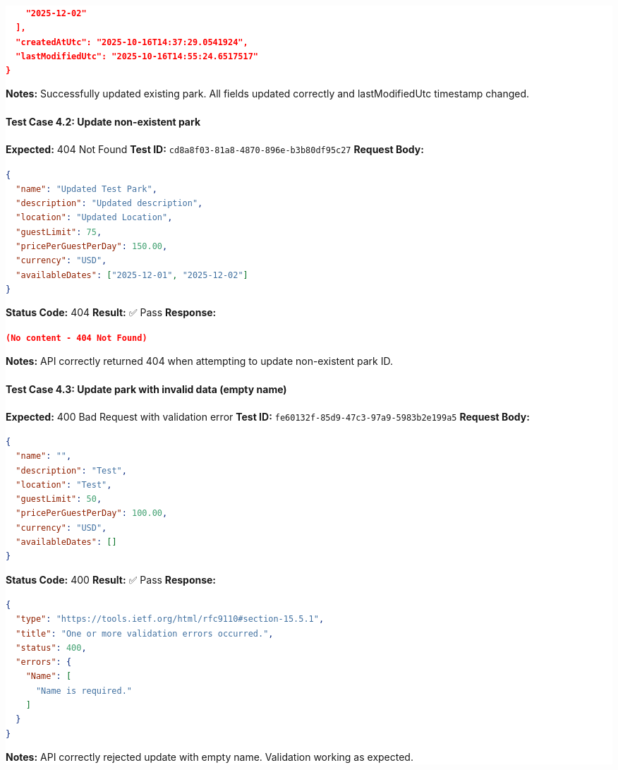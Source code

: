 ```json
    "2025-12-02"
  ],
  "createdAtUtc": "2025-10-16T14:37:29.0541924",
  "lastModifiedUtc": "2025-10-16T14:55:24.6517517"
}
```
**Notes:** Successfully updated existing park. All fields updated correctly and lastModifiedUtc timestamp changed.

#### Test Case 4.2: Update non-existent park
**Expected:** 404 Not Found
**Test ID:** `cd8a8f03-81a8-4870-896e-b3b80df95c27`
**Request Body:**
```json
{
  "name": "Updated Test Park",
  "description": "Updated description",
  "location": "Updated Location",
  "guestLimit": 75,
  "pricePerGuestPerDay": 150.00,
  "currency": "USD",
  "availableDates": ["2025-12-01", "2025-12-02"]
}
```
**Status Code:** 404
**Result:** ✅ Pass
**Response:**
```json
(No content - 404 Not Found)
```
**Notes:** API correctly returned 404 when attempting to update non-existent park ID.

#### Test Case 4.3: Update park with invalid data (empty name)
**Expected:** 400 Bad Request with validation error
**Test ID:** `fe60132f-85d9-47c3-97a9-5983b2e199a5`
**Request Body:**
```json
{
  "name": "",
  "description": "Test",
  "location": "Test",
  "guestLimit": 50,
  "pricePerGuestPerDay": 100.00,
  "currency": "USD",
  "availableDates": []
}
```
**Status Code:** 400
**Result:** ✅ Pass
**Response:**
```json
{
  "type": "https://tools.ietf.org/html/rfc9110#section-15.5.1",
  "title": "One or more validation errors occurred.",
  "status": 400,
  "errors": {
    "Name": [
      "Name is required."
    ]
  }
}
```
**Notes:** API correctly rejected update with empty name. Validation working as expected.
